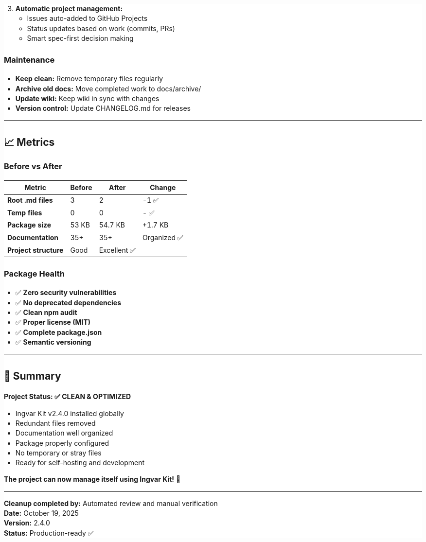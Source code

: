 3. **Automatic project management:**
   - Issues auto-added to GitHub Projects
   - Status updates based on work (commits, PRs)
   - Smart spec-first decision making

### Maintenance

- **Keep clean:** Remove temporary files regularly
- **Archive old docs:** Move completed work to docs/archive/
- **Update wiki:** Keep wiki in sync with changes
- **Version control:** Update CHANGELOG.md for releases

---

## 📈 Metrics

### Before vs After

| Metric | Before | After | Change |
|--------|--------|-------|--------|
| **Root .md files** | 3 | 2 | -1 ✅ |
| **Temp files** | 0 | 0 | - ✅ |
| **Package size** | 53 KB | 54.7 KB | +1.7 KB |
| **Documentation** | 35+ | 35+ | Organized ✅ |
| **Project structure** | Good | Excellent ✅ |

### Package Health

- ✅ **Zero security vulnerabilities**
- ✅ **No deprecated dependencies**
- ✅ **Clean npm audit**
- ✅ **Proper license (MIT)**
- ✅ **Complete package.json**
- ✅ **Semantic versioning**

---

## 🎉 Summary

**Project Status: ✅ CLEAN & OPTIMIZED**

- Ingvar Kit v2.4.0 installed globally
- Redundant files removed
- Documentation well organized
- Package properly configured
- No temporary or stray files
- Ready for self-hosting and development

**The project can now manage itself using Ingvar Kit!** 🦁

---

**Cleanup completed by:** Automated review and manual verification  
**Date:** October 19, 2025  
**Version:** 2.4.0  
**Status:** Production-ready ✅
